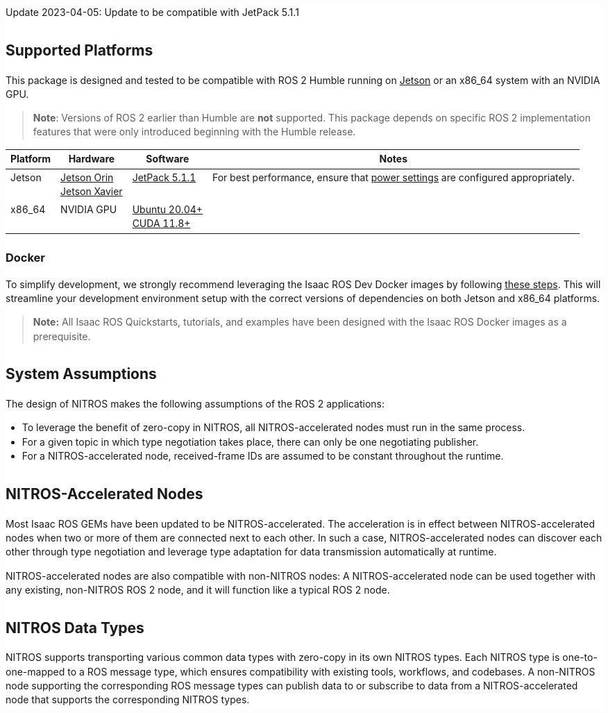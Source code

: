 Update 2023-04-05: Update to be compatible with JetPack 5.1.1

## Supported Platforms

This package is designed and tested to be compatible with ROS 2 Humble running on [Jetson](https://developer.nvidia.com/embedded-computing) or an x86_64 system with an NVIDIA GPU.

> **Note**: Versions of ROS 2 earlier than Humble are **not** supported. This package depends on specific ROS 2 implementation features that were only introduced beginning with the Humble release.

| Platform | Hardware                                                                                                                                                                                                 | Software                                                                                                           | Notes                                                                                                                                                                                   |
| -------- | -------------------------------------------------------------------------------------------------------------------------------------------------------------------------------------------------------- | ------------------------------------------------------------------------------------------------------------------ | --------------------------------------------------------------------------------------------------------------------------------------------------------------------------------------- |
| Jetson   | [Jetson Orin](https://www.nvidia.com/en-us/autonomous-machines/embedded-systems/jetson-orin/) <br> [Jetson Xavier](https://www.nvidia.com/en-us/autonomous-machines/embedded-systems/jetson-agx-xavier/) | [JetPack 5.1.1](https://developer.nvidia.com/embedded/jetpack)                                                     | For best performance, ensure that [power settings](https://docs.nvidia.com/jetson/archives/r34.1/DeveloperGuide/text/SD/PlatformPowerAndPerformance.html) are configured appropriately. |
| x86_64   | NVIDIA GPU                                                                                                                                                                                               | [Ubuntu 20.04+](https://releases.ubuntu.com/20.04/) <br> [CUDA 11.8+](https://developer.nvidia.com/cuda-downloads) |

### Docker

To simplify development, we strongly recommend leveraging the Isaac ROS Dev Docker images by following [these steps](https://github.com/NVIDIA-ISAAC-ROS/isaac_ros_common/blob/main/docs/dev-env-setup.md). This will streamline your development environment setup with the correct versions of dependencies on both Jetson and x86_64 platforms.

> **Note:** All Isaac ROS Quickstarts, tutorials, and examples have been designed with the Isaac ROS Docker images as a prerequisite.

## System Assumptions

The design of NITROS makes the following assumptions of the ROS 2 applications:

- To leverage the benefit of zero-copy in NITROS, all NITROS-accelerated nodes must run in the same process.
- For a given topic in which type negotiation takes place, there can only be one negotiating publisher.
- For a NITROS-accelerated node, received-frame IDs are assumed to be constant throughout the runtime.

## NITROS-Accelerated Nodes

Most Isaac ROS GEMs have been updated to be NITROS-accelerated.
The acceleration is in effect between NITROS-accelerated nodes when two or more of them are connected next to each other. In such a case, NITROS-accelerated nodes can discover each other through type negotiation and leverage type adaptation for data transmission automatically at runtime.

NITROS-accelerated nodes are also compatible with non-NITROS nodes: A NITROS-accelerated node can be used together with any existing, non-NITROS ROS 2 node, and it will function like a typical ROS 2 node.

## NITROS Data Types

NITROS supports transporting various common data types with zero-copy in its own NITROS types.
Each NITROS type is one-to-one-mapped to a ROS message type, which ensures compatibility with existing tools, workflows, and codebases. A non-NITROS node supporting the corresponding ROS message types can publish data to or subscribe to data from a NITROS-accelerated node that supports the corresponding NITROS types.
